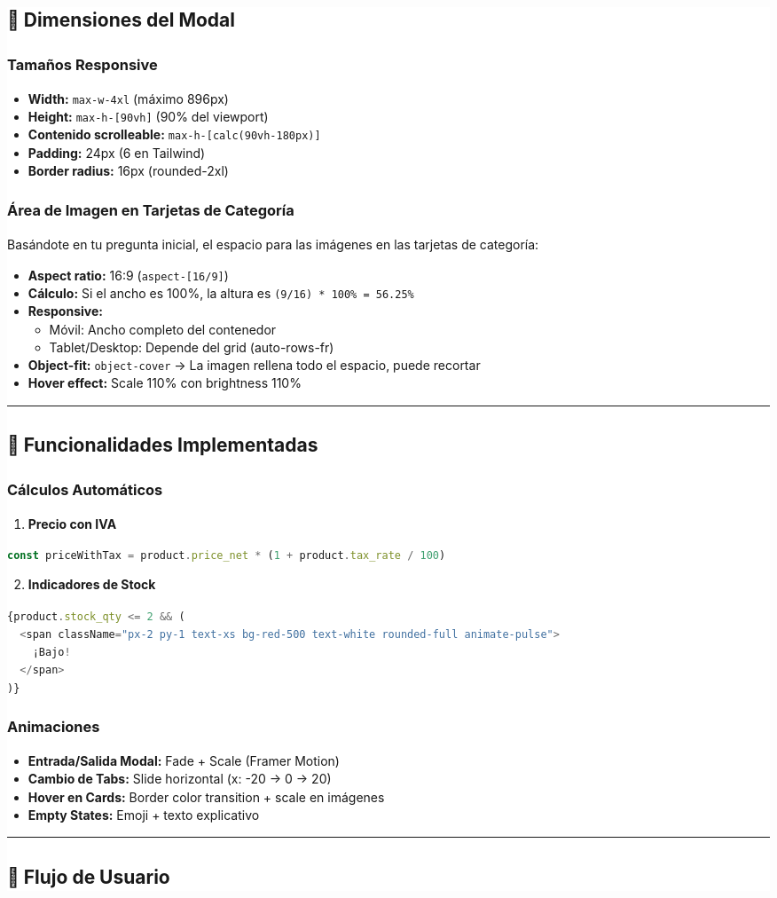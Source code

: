 
## 📐 Dimensiones del Modal

### Tamaños Responsive

- **Width:** `max-w-4xl` (máximo 896px)
- **Height:** `max-h-[90vh]` (90% del viewport)
- **Contenido scrolleable:** `max-h-[calc(90vh-180px)]`
- **Padding:** 24px (6 en Tailwind)
- **Border radius:** 16px (rounded-2xl)

### Área de Imagen en Tarjetas de Categoría

Basándote en tu pregunta inicial, el espacio para las imágenes en las tarjetas de categoría:

- **Aspect ratio:** 16:9 (`aspect-[16/9]`)
- **Cálculo:** Si el ancho es 100%, la altura es `(9/16) * 100% = 56.25%`
- **Responsive:**
  - Móvil: Ancho completo del contenedor
  - Tablet/Desktop: Depende del grid (auto-rows-fr)
- **Object-fit:** `object-cover` → La imagen rellena todo el espacio, puede recortar
- **Hover effect:** Scale 110% con brightness 110%

---

## 🚀 Funcionalidades Implementadas

### Cálculos Automáticos

1. **Precio con IVA**
```javascript
const priceWithTax = product.price_net * (1 + product.tax_rate / 100)
```

2. **Indicadores de Stock**
```javascript
{product.stock_qty <= 2 && (
  <span className="px-2 py-1 text-xs bg-red-500 text-white rounded-full animate-pulse">
    ¡Bajo!
  </span>
)}
```

### Animaciones

- **Entrada/Salida Modal:** Fade + Scale (Framer Motion)
- **Cambio de Tabs:** Slide horizontal (x: -20 → 0 → 20)
- **Hover en Cards:** Border color transition + scale en imágenes
- **Empty States:** Emoji + texto explicativo

---

## 🔄 Flujo de Usuario
